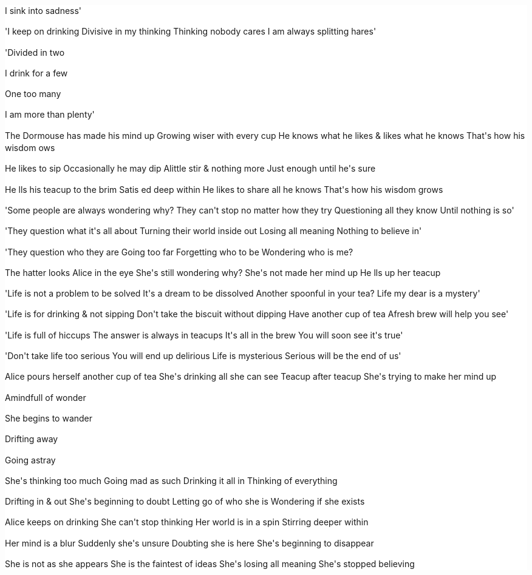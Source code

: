 I sink into sadness'

'I keep on drinking Divisive in my thinking Thinking nobody cares I am always splitting hares'

'Divided in two

I drink for a few

One too many

I am more than plenty'

The Dormouse has made his mind up Growing wiser with every cup He knows what he likes & likes what he knows That's how his wisdom ows

He likes to sip Occasionally he may dip Alittle stir & nothing more Just enough until he's sure

He lls his teacup to the brim Satis ed deep within He likes to share all he knows That's how his wisdom grows

'Some people are always wondering why? They can't stop no matter how they try Questioning all they know Until nothing is so'

'They question what it's all about Turning their world inside out Losing all meaning Nothing to believe in'

'They question who they are Going too far Forgetting who to be Wondering who is me?

The hatter looks Alice in the eye She's still wondering why? She's not made her mind up He lls up her teacup

'Life is not a problem to be solved It's a dream to be dissolved Another spoonful in your tea? Life my dear is a mystery'

'Life is for drinking & not sipping Don't take the biscuit without dipping Have another cup of tea Afresh brew will help you see'

'Life is full of hiccups The answer is always in teacups It's all in the brew You will soon see it's true'

'Don't take life too serious You will end up delirious Life is mysterious Serious will be the end of us'

Alice pours herself another cup of tea She's drinking all she can see Teacup after teacup She's trying to make her mind up

Amindfull of wonder

She begins to wander

Drifting away

Going astray

She's thinking too much Going mad as such Drinking it all in Thinking of everything

Drifting in & out She's beginning to doubt Letting go of who she is Wondering if she exists

Alice keeps on drinking She can't stop thinking Her world is in a spin Stirring deeper within

Her mind is a blur Suddenly she's unsure Doubting she is here She's beginning to disappear

She is not as she appears She is the faintest of ideas She's losing all meaning She's stopped believing
